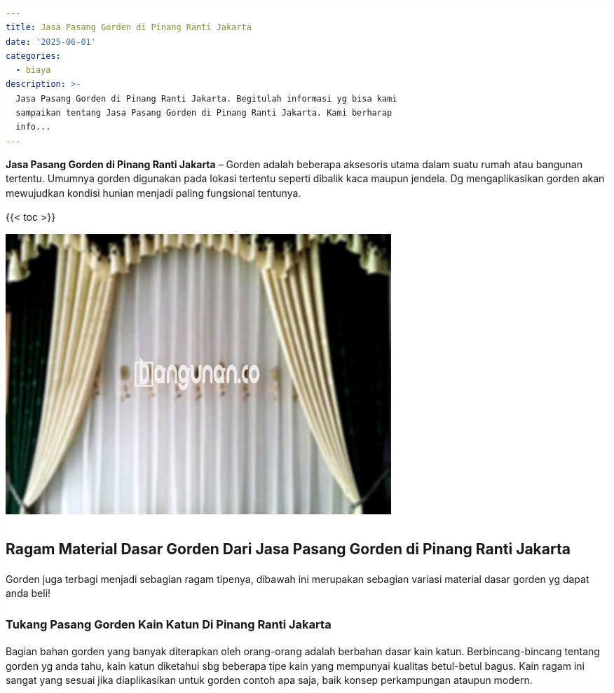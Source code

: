 ```yaml
---
title: Jasa Pasang Gorden di Pinang Ranti Jakarta
date: '2025-06-01'
categories:
  - biaya
description: >-
  Jasa Pasang Gorden di Pinang Ranti Jakarta. Begitulah informasi yg bisa kami
  sampaikan tentang Jasa Pasang Gorden di Pinang Ranti Jakarta. Kami berharap
  info...
---
```


**Jasa Pasang Gorden di Pinang Ranti Jakarta** – Gorden adalah beberapa aksesoris utama dalam suatu rumah atau bangunan tertentu. Umumnya gorden digunakan pada lokasi tertentu seperti dibalik kaca maupun jendela. Dg mengaplikasikan gorden akan mewujudkan kondisi hunian menjadi paling fungsional tentunya.

{{< toc >}}

![Jasa Pasang Gorden di Pinang Ranti Jakarta](/images/pasang-gorden-murah14.png)

## Ragam Material Dasar Gorden Dari Jasa Pasang Gorden di Pinang Ranti Jakarta

Gorden juga terbagi menjadi sebagian ragam tipenya, dibawah ini merupakan sebagian variasi material dasar gorden yg dapat anda beli!

### Tukang Pasang Gorden Kain Katun Di Pinang Ranti Jakarta

Bagian bahan gorden yang banyak diterapkan oleh orang-orang adalah berbahan dasar kain katun. Berbincang-bincang tentang gorden yg anda tahu, kain katun diketahui sbg beberapa tipe kain yang mempunyai kualitas betul-betul bagus. Kain ragam ini sangat yang sesuai jika diaplikasikan untuk gorden contoh apa saja, baik konsep perkampungan ataupun modern.

